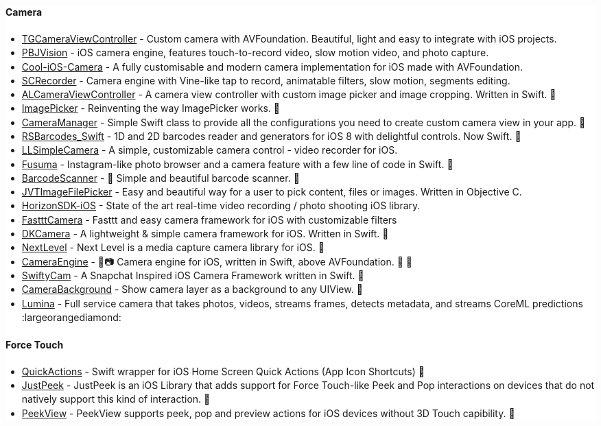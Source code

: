 #### Camera
* [TGCameraViewController](https://github.com/tdginternet/TGCameraViewController) - Custom camera with AVFoundation. Beautiful, light and easy to integrate with iOS projects.
* [PBJVision](https://github.com/piemonte/PBJVision) - iOS camera engine, features touch-to-record video, slow motion video, and photo capture.
* [Cool-iOS-Camera](https://github.com/GabrielAlva/Cool-iOS-Camera) - A fully customisable and modern camera implementation for iOS made with AVFoundation.
* [SCRecorder](https://github.com/rFlex/SCRecorder) - Camera engine with Vine-like tap to record, animatable filters, slow motion, segments editing.
* [ALCameraViewController](https://github.com/AlexLittlejohn/ALCameraViewController) - A camera view controller with custom image picker and image cropping. Written in Swift. :large_orange_diamond:
* [ImagePicker](https://github.com/hyperoslo/ImagePicker) - Reinventing the way ImagePicker works. :large_orange_diamond:
* [CameraManager](https://github.com/imaginary-cloud/CameraManager) - Simple Swift class to provide all the configurations you need to create custom camera view in your app. :large_orange_diamond:
* [RSBarcodes_Swift](https://github.com/yeahdongcn/RSBarcodes_Swift) - 1D and 2D barcodes reader and generators for iOS 8 with delightful controls. Now Swift. :large_orange_diamond:
* [LLSimpleCamera](https://github.com/omergul/LLSimpleCamera) - A simple, customizable camera control - video recorder for iOS.
* [Fusuma](https://github.com/ytakzk/Fusuma) - Instagram-like photo browser and a camera feature with a few line of code in Swift. :large_orange_diamond:
* [BarcodeScanner](https://github.com/hyperoslo/BarcodeScanner) - 🔎 Simple and beautiful barcode scanner. :large_orange_diamond:
* [JVTImageFilePicker](https://github.com/mcmatan/JVTImageFilePicker) - Easy and beautiful way for a user to pick content, files or images. Written in Objective C.
* [HorizonSDK-iOS](https://github.com/HorizonCamera/HorizonSDK-iOS) - State of the art real-time video recording / photo shooting iOS library.
* [FastttCamera](https://github.com/IFTTT/FastttCamera) - Fasttt and easy camera framework for iOS with customizable filters
* [DKCamera](https://github.com/zhangao0086/DKCamera) - A lightweight & simple camera framework for iOS. Written in Swift. 🔶
* [NextLevel](https://github.com/NextLevel/NextLevel) - Next Level is a media capture camera library for iOS. :large_orange_diamond:
* [CameraEngine](https://github.com/remirobert/CameraEngine) - 🐒📷 Camera engine for iOS, written in Swift, above AVFoundation. 🐒 :large_orange_diamond:
* [SwiftyCam](https://github.com/Awalz/SwiftyCam) -  A Snapchat Inspired iOS Camera Framework written in Swift. :large_orange_diamond:
* [CameraBackground](https://github.com/yonat/CameraBackground) -  Show camera layer as a background to any UIView. :large_orange_diamond:
* [Lumina](https://github.com/dokun1/Lumina) - Full service camera that takes photos, videos, streams frames, detects metadata, and streams CoreML predictions :largeorangediamond:

#### Force Touch
* [QuickActions](https://github.com/ricardopereira/QuickActions) - Swift wrapper for iOS Home Screen Quick Actions (App Icon Shortcuts) :large_orange_diamond:
* [JustPeek](https://github.com/justeat/JustPeek) - JustPeek is an iOS Library that adds support for Force Touch-like Peek and Pop interactions on devices that do not natively support this kind of interaction. :large_orange_diamond:
* [PeekView](https://github.com/itsmeichigo/PeekView) - PeekView supports peek, pop and preview actions for iOS devices without 3D Touch capibility. 🔶

